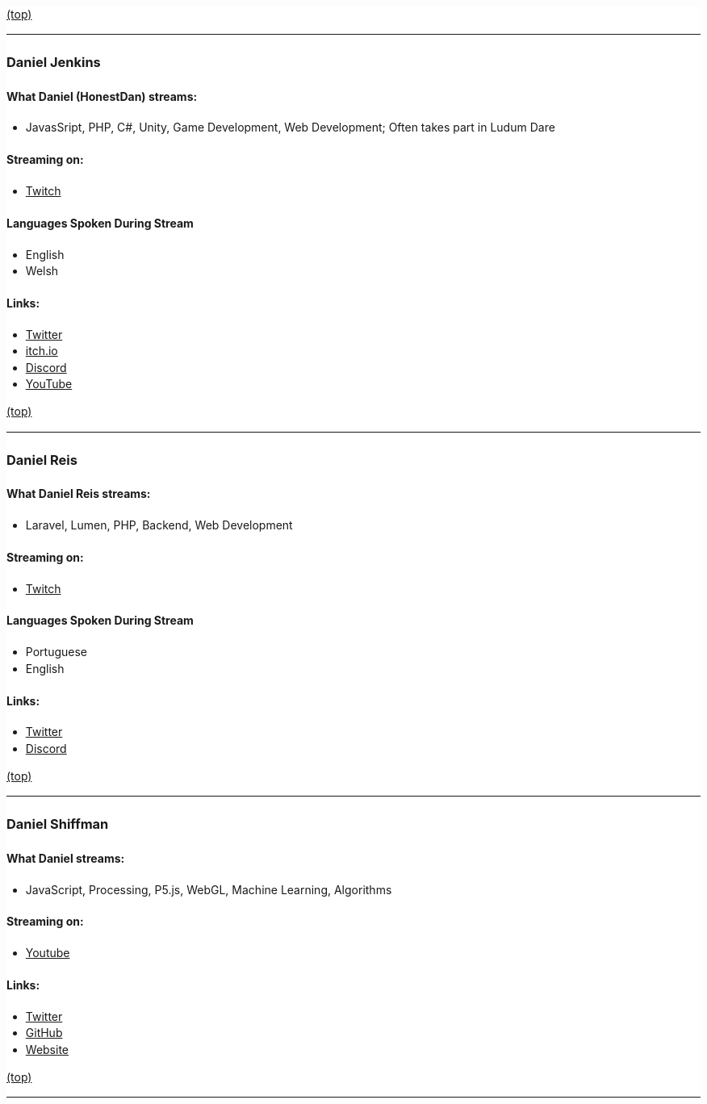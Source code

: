 [(top)](#table-of-contents)

---
### Daniel Jenkins
#### What Daniel (HonestDan) streams:
- JavasSript, PHP, C#, Unity, Game Development, Web Development; Often takes part in Ludum Dare
#### Streaming on:
- [Twitch](https://twitch.tv/honestdangames)
#### Languages Spoken During Stream
- English
- Welsh
#### Links:
- [Twitter](https://www.twitter.com/honestdangames)
- [itch.io](https://honestdan.itch.io/)
- [Discord](https://discord.gg/t2ESzmr)
- [YouTube](https://www.youtube.com/channel/UCx1TRVOz6HbgwVgXxiK7WKQ)

[(top)](#table-of-contents)

---
### Daniel Reis
#### What Daniel Reis streams:
- Laravel, Lumen, PHP, Backend, Web Development
#### Streaming on:
- [Twitch](https://twitch.tv/danielhe4rt)
#### Languages Spoken During Stream
- Portuguese
- English
#### Links:
- [Twitter](https://www.twitter.com/danielhe4rt)
- [Discord](https://discord.gg/NUbMSb4)

[(top)](#table-of-contents)

---
### Daniel Shiffman
#### What Daniel streams:
- JavaScript, Processing, P5.js, WebGL, Machine Learning, Algorithms
#### Streaming on:
- [Youtube](https://www.youtube.com/user/shiffman)
#### Links:
- [Twitter](https://twitter.com/shiffman)
- [GitHub](https://github.com/shiffman)
- [Website](http://shiffman.net/)

[(top)](#table-of-contents)

---